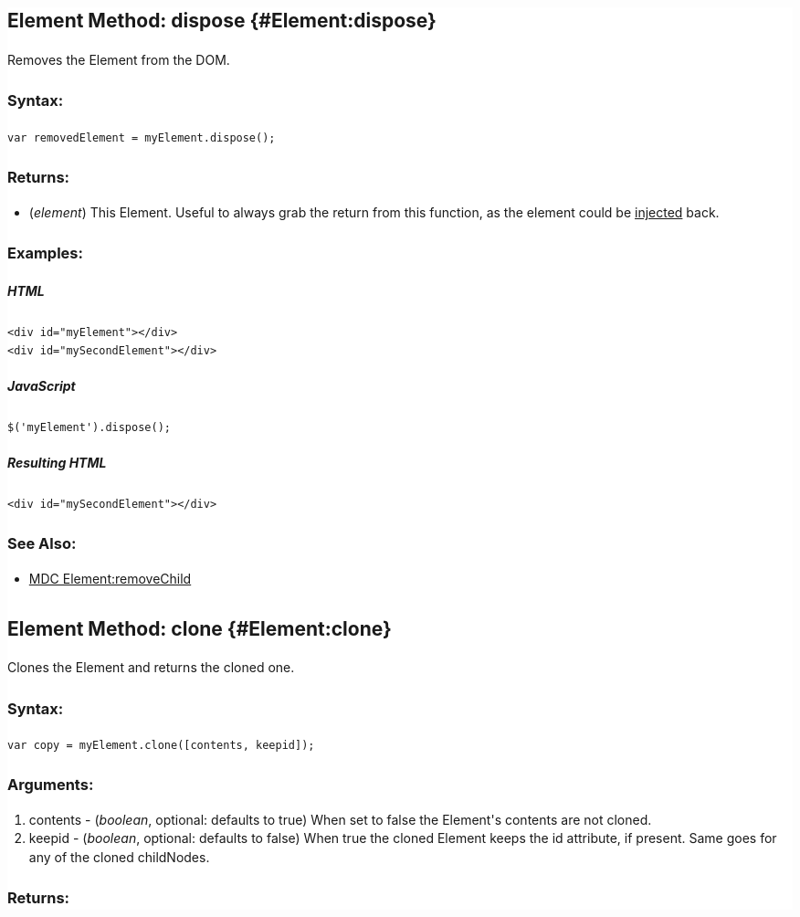 

Element Method: dispose {#Element:dispose}
------------------------------------------

Removes the Element from the DOM.


### Syntax:

	var removedElement = myElement.dispose();

### Returns:

* (*element*) This Element. Useful to always grab the return from this function, as the element could be [injected](#Element:inject) back.

### Examples:

##### HTML

	<div id="myElement"></div>
	<div id="mySecondElement"></div>

##### JavaScript

	$('myElement').dispose();

##### Resulting HTML

	<div id="mySecondElement"></div>

### See Also:

- [MDC Element:removeChild][]



Element Method: clone {#Element:clone}
--------------------------------------

Clones the Element and returns the cloned one.


### Syntax:

	var copy = myElement.clone([contents, keepid]);

### Arguments:

1. contents - (*boolean*, optional: defaults to true) When set to false the Element's contents are not cloned.
2. keepid - (*boolean*, optional: defaults to false) When true the cloned Element keeps the id attribute, if present. Same goes for any of the cloned childNodes.


### Returns:


[document:id]: #Window:document-id
[$]: #Window:dollar
[$$]: #Window:dollars
[Array]: /core/Types/Array
[Array:filter]: /core/Types/Array#Array:filter
[Element]: #Element
[Elements]: #Elements
[Element:set]: #Element:set
[Element:get]: #Element:get
[Element:erase]: #Element:erase
[Element:setProperty]: #Element:setProperty
[Element:getProperty]: #Element:getProperty
[Element:removeProperty]: #Element:removeProperty
[Element:getElement]: #Element:getElement
[Element:getElements]: #Element:getElements
[Element.Properties]: #Element-Properties
[Element:getPrevious]: #Element:getPrevious
[Element:getAllPrevious]: #Element:getAllPrevious
[Element:contains]: #Element:contains
[Element:addEvents]: /core/Element/Element.Event#Element:addEvents
[Element:setStyles]: /core/Element/Element.Style#Element:setStyles
[The Dollar Save Mode]: http://mootools.net/blog/2009/06/22/the-dollar-safe-mode/
[MDC Element:removeChild]: https://developer.mozilla.org/En/DOM/Node.removeChild
[MDC Element:replaceChild]: https://developer.mozilla.org/En/DOM/Node.replaceChild